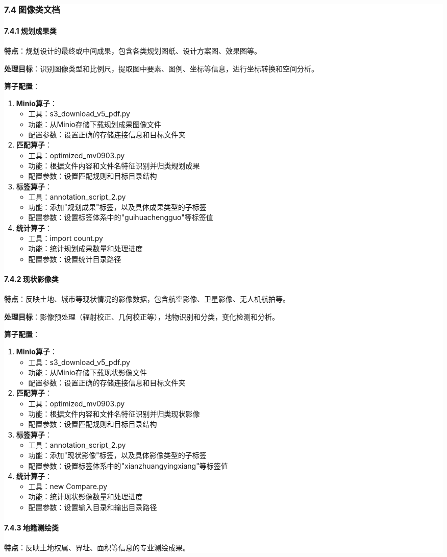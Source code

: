 ### 7.4 图像类文档

#### 7.4.1 规划成果类

**特点**：规划设计的最终或中间成果，包含各类规划图纸、设计方案图、效果图等。

**处理目标**：识别图像类型和比例尺，提取图中要素、图例、坐标等信息，进行坐标转换和空间分析。

**算子配置**：
1. **Minio算子**：
   - 工具：s3_download_v5_pdf.py
   - 功能：从Minio存储下载规划成果图像文件
   - 配置参数：设置正确的存储连接信息和目标文件夹
2. **匹配算子**：
   - 工具：optimized_mv0903.py
   - 功能：根据文件内容和文件名特征识别并归类规划成果
   - 配置参数：设置匹配规则和目标目录结构
3. **标签算子**：
   - 工具：annotation_script_2.py
   - 功能：添加"规划成果"标签，以及具体成果类型的子标签
   - 配置参数：设置标签体系中的"guihuachengguo"等标签值
4. **统计算子**：
   - 工具：import count.py
   - 功能：统计规划成果数量和处理进度
   - 配置参数：设置统计目录路径

#### 7.4.2 现状影像类

**特点**：反映土地、城市等现状情况的影像数据，包含航空影像、卫星影像、无人机航拍等。

**处理目标**：影像预处理（辐射校正、几何校正等），地物识别和分类，变化检测和分析。

**算子配置**：
1. **Minio算子**：
   - 工具：s3_download_v5_pdf.py
   - 功能：从Minio存储下载现状影像文件
   - 配置参数：设置正确的存储连接信息和目标文件夹
2. **匹配算子**：
   - 工具：optimized_mv0903.py
   - 功能：根据文件内容和文件名特征识别并归类现状影像
   - 配置参数：设置匹配规则和目标目录结构
3. **标签算子**：
   - 工具：annotation_script_2.py
   - 功能：添加"现状影像"标签，以及具体影像类型的子标签
   - 配置参数：设置标签体系中的"xianzhuangyingxiang"等标签值
4. **统计算子**：
   - 工具：new Compare.py
   - 功能：统计现状影像数量和处理进度
   - 配置参数：设置输入目录和输出目录路径

#### 7.4.3 地籍测绘类

**特点**：反映土地权属、界址、面积等信息的专业测绘成果。
